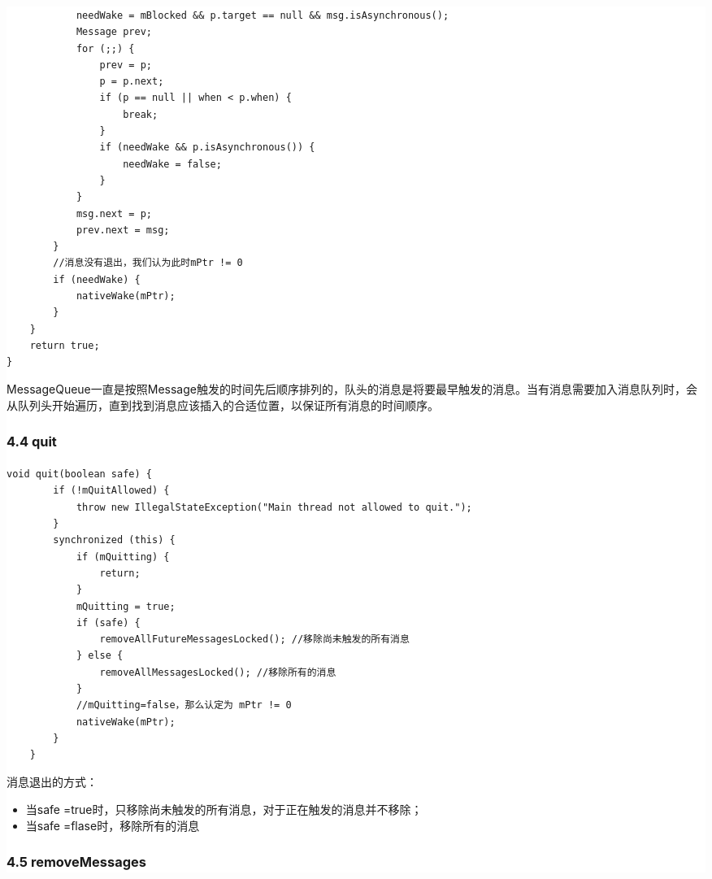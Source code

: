                 needWake = mBlocked && p.target == null && msg.isAsynchronous();
                Message prev;
                for (;;) {
                    prev = p;
                    p = p.next;
                    if (p == null || when < p.when) {
                        break;
                    }
                    if (needWake && p.isAsynchronous()) {
                        needWake = false;
                    }
                }
                msg.next = p;
                prev.next = msg;
            }
            //消息没有退出，我们认为此时mPtr != 0
            if (needWake) {
                nativeWake(mPtr);
            }
        }
        return true;
    }

MessageQueue一直是按照Message触发的时间先后顺序排列的，队头的消息是将要最早触发的消息。当有消息需要加入消息队列时，会从队列头开始遍历，直到找到消息应该插入的合适位置，以保证所有消息的时间顺序。

### 4.4 quit

	void quit(boolean safe) {
	        if (!mQuitAllowed) {
	            throw new IllegalStateException("Main thread not allowed to quit.");
	        }
	        synchronized (this) {
	            if (mQuitting) {
	                return;
	            }
	            mQuitting = true;
	            if (safe) {
	                removeAllFutureMessagesLocked(); //移除尚未触发的所有消息
	            } else {
	                removeAllMessagesLocked(); //移除所有的消息
	            }
	            //mQuitting=false，那么认定为 mPtr != 0
	            nativeWake(mPtr);
	        }
	    }

消息退出的方式：

- 当safe =true时，只移除尚未触发的所有消息，对于正在触发的消息并不移除；
- 当safe =flase时，移除所有的消息

### 4.5 removeMessages
